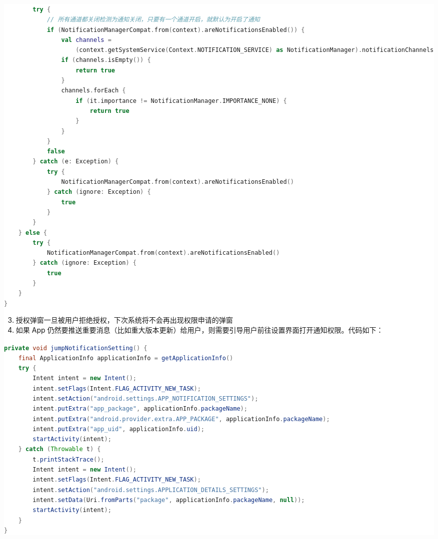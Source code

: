 ```kotlin
        try {
            // 所有通道都关闭检测为通知关闭，只要有一个通道开启，就默认为开启了通知
            if (NotificationManagerCompat.from(context).areNotificationsEnabled()) {
                val channels =
                    (context.getSystemService(Context.NOTIFICATION_SERVICE) as NotificationManager).notificationChannels
                if (channels.isEmpty()) {
                    return true
                }
                channels.forEach {
                    if (it.importance != NotificationManager.IMPORTANCE_NONE) {
                        return true
                    }
                }
            }
            false
        } catch (e: Exception) {
            try {
                NotificationManagerCompat.from(context).areNotificationsEnabled()
            } catch (ignore: Exception) {
                true
            }
        }
    } else {
        try {
            NotificationManagerCompat.from(context).areNotificationsEnabled()
        } catch (ignore: Exception) {
            true
        }
    }
}
```

3. 授权弹窗一旦被用户拒绝授权，下次系统将不会再出现权限申请的弹窗
4. 如果 App 仍然要推送重要消息（比如重大版本更新）给用户，则需要引导用户前往设置界面打开通知权限。代码如下：

```java
private void jumpNotificationSetting() {
    final ApplicationInfo applicationInfo = getApplicationInfo()
    try {
        Intent intent = new Intent();
        intent.setFlags(Intent.FLAG_ACTIVITY_NEW_TASK);
        intent.setAction("android.settings.APP_NOTIFICATION_SETTINGS");
        intent.putExtra("app_package", applicationInfo.packageName);
        intent.putExtra("android.provider.extra.APP_PACKAGE", applicationInfo.packageName);
        intent.putExtra("app_uid", applicationInfo.uid);
        startActivity(intent);
    } catch (Throwable t) {
        t.printStackTrace();
        Intent intent = new Intent();
        intent.setFlags(Intent.FLAG_ACTIVITY_NEW_TASK);
        intent.setAction("android.settings.APPLICATION_DETAILS_SETTINGS");
        intent.setData(Uri.fromParts("package", applicationInfo.packageName, null));
        startActivity(intent);
    }
}
```
